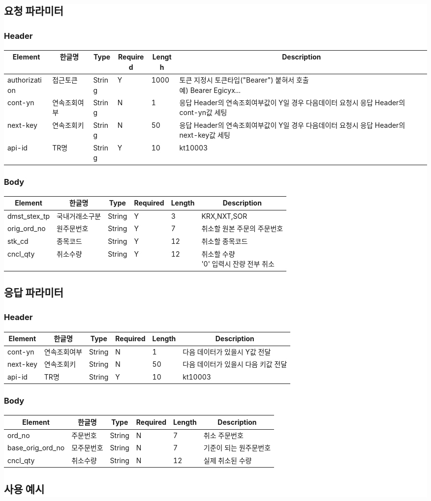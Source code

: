 ## 요청 파라미터

### Header

| Element | 한글명 | Type | Required | Length | Description |
|---------|---------|------|----------|---------|-------------|
| authorization | 접근토큰 | String | Y | 1000 | 토큰 지정시 토큰타입("Bearer") 붙혀서 호출<br/>예) Bearer Egicyx... |
| cont-yn | 연속조회여부 | String | N | 1 | 응답 Header의 연속조회여부값이 Y일 경우 다음데이터 요청시 응답 Header의 cont-yn값 세팅 |
| next-key | 연속조회키 | String | N | 50 | 응답 Header의 연속조회여부값이 Y일 경우 다음데이터 요청시 응답 Header의 next-key값 세팅 |
| api-id | TR명 | String | Y | 10 | kt10003 |

### Body

| Element | 한글명 | Type | Required | Length | Description |
|---------|---------|------|----------|---------|-------------|
| dmst_stex_tp | 국내거래소구분 | String | Y | 3 | KRX,NXT,SOR |
| orig_ord_no | 원주문번호 | String | Y | 7 | 취소할 원본 주문의 주문번호 |
| stk_cd | 종목코드 | String | Y | 12 | 취소할 종목코드 |
| cncl_qty | 취소수량 | String | Y | 12 | 취소할 수량<br/>'0' 입력시 잔량 전부 취소 |

## 응답 파라미터

### Header

| Element | 한글명 | Type | Required | Length | Description |
|---------|---------|------|----------|---------|-------------|
| cont-yn | 연속조회여부 | String | N | 1 | 다음 데이터가 있을시 Y값 전달 |
| next-key | 연속조회키 | String | N | 50 | 다음 데이터가 있을시 다음 키값 전달 |
| api-id | TR명 | String | Y | 10 | kt10003 |

### Body

| Element | 한글명 | Type | Required | Length | Description |
|---------|---------|------|----------|---------|-------------|
| ord_no | 주문번호 | String | N | 7 | 취소 주문번호 |
| base_orig_ord_no | 모주문번호 | String | N | 7 | 기준이 되는 원주문번호 |
| cncl_qty | 취소수량 | String | N | 12 | 실제 취소된 수량 |

## 사용 예시
